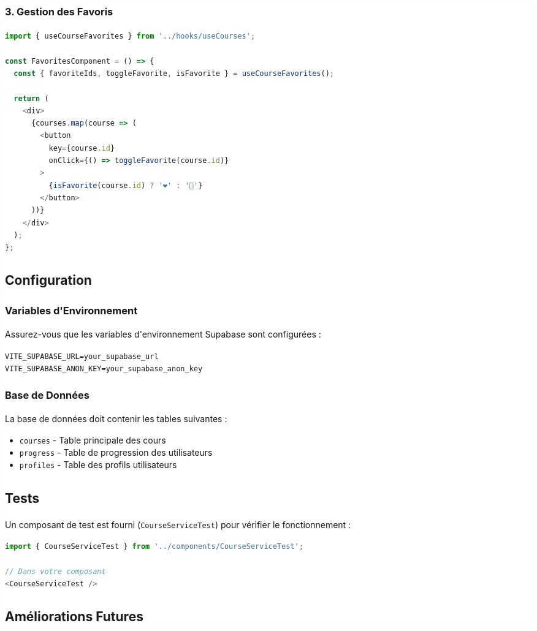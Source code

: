 ### 3. Gestion des Favoris

```typescript
import { useCourseFavorites } from '../hooks/useCourses';

const FavoritesComponent = () => {
  const { favoriteIds, toggleFavorite, isFavorite } = useCourseFavorites();

  return (
    <div>
      {courses.map(course => (
        <button
          key={course.id}
          onClick={() => toggleFavorite(course.id)}
        >
          {isFavorite(course.id) ? '❤️' : '🤍'}
        </button>
      ))}
    </div>
  );
};
```

## Configuration

### Variables d'Environnement

Assurez-vous que les variables d'environnement Supabase sont configurées :

```env
VITE_SUPABASE_URL=your_supabase_url
VITE_SUPABASE_ANON_KEY=your_supabase_anon_key
```

### Base de Données

La base de données doit contenir les tables suivantes :
- `courses` - Table principale des cours
- `progress` - Table de progression des utilisateurs
- `profiles` - Table des profils utilisateurs

## Tests

Un composant de test est fourni (`CourseServiceTest`) pour vérifier le fonctionnement :

```typescript
import { CourseServiceTest } from '../components/CourseServiceTest';

// Dans votre composant
<CourseServiceTest />
```

## Améliorations Futures
